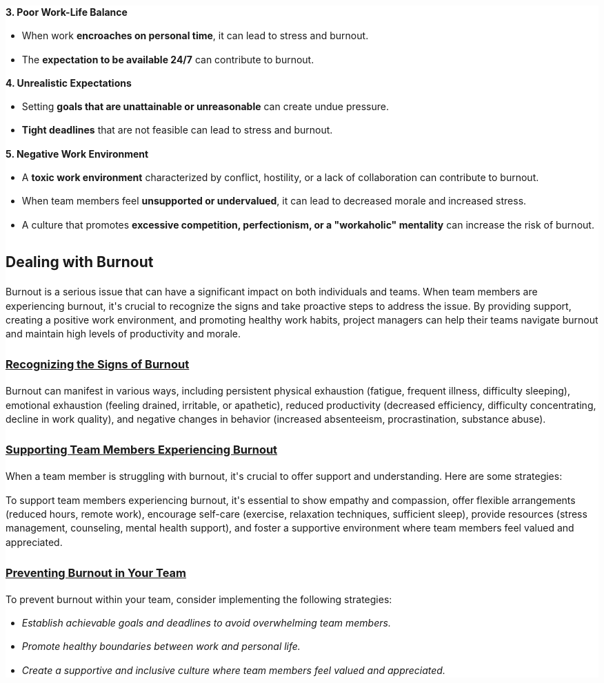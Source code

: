 **3. Poor Work-Life Balance**

- When work **encroaches on personal time**, it can lead to stress and burnout.

- The **expectation to be available 24/7** can contribute to burnout.

**4. Unrealistic Expectations**

- Setting **goals that are unattainable or unreasonable** can create undue pressure.

- **Tight deadlines** that are not feasible can lead to stress and burnout.

**5. Negative Work Environment**

- A **toxic work environment** characterized by conflict, hostility, or a lack of collaboration can contribute to burnout.

- When team members feel **unsupported or undervalued**, it can lead to decreased morale and increased stress.

- A culture that promotes **excessive competition, perfectionism, or a "workaholic" mentality** can increase the risk of burnout.

## Dealing with Burnout

Burnout is a serious issue that can have a significant impact on both individuals and teams. When team members are experiencing burnout, it's crucial to recognize the signs and take proactive steps to address the issue. By providing support, creating a positive work environment, and promoting healthy work habits, project managers can help their teams navigate burnout and maintain high levels of productivity and morale.

### <ins>Recognizing the Signs of Burnout</ins>

Burnout can manifest in various ways, including persistent physical exhaustion (fatigue, frequent illness, difficulty sleeping), emotional exhaustion (feeling drained, irritable, or apathetic), reduced productivity (decreased efficiency, difficulty concentrating, decline in work quality), and negative changes in behavior (increased absenteeism, procrastination, substance abuse).

### <ins>Supporting Team Members Experiencing Burnout</ins>

When a team member is struggling with burnout, it's crucial to offer support and understanding. Here are some strategies:

To support team members experiencing burnout, it's essential to show empathy and compassion, offer flexible arrangements (reduced hours, remote work), encourage self-care (exercise, relaxation techniques, sufficient sleep), provide resources (stress management, counseling, mental health support), and foster a supportive environment where team members feel valued and appreciated.

### <ins>Preventing Burnout in Your Team</ins>

To prevent burnout within your team, consider implementing the following strategies:

- *Establish achievable goals and deadlines to avoid overwhelming team members.*

- *Promote healthy boundaries between work and personal life.*

- *Create a supportive and inclusive culture where team members feel valued and appreciated.*
